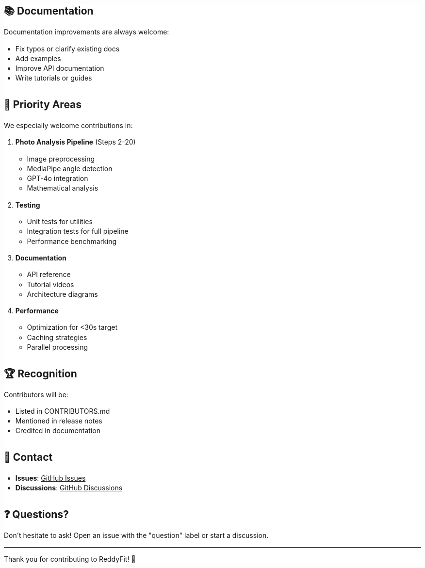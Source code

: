 ## 📚 Documentation

Documentation improvements are always welcome:

- Fix typos or clarify existing docs
- Add examples
- Improve API documentation
- Write tutorials or guides

## 🎯 Priority Areas

We especially welcome contributions in:

1. **Photo Analysis Pipeline** (Steps 2-20)
   - Image preprocessing
   - MediaPipe angle detection
   - GPT-4o integration
   - Mathematical analysis

2. **Testing**
   - Unit tests for utilities
   - Integration tests for full pipeline
   - Performance benchmarking

3. **Documentation**
   - API reference
   - Tutorial videos
   - Architecture diagrams

4. **Performance**
   - Optimization for <30s target
   - Caching strategies
   - Parallel processing

## 🏆 Recognition

Contributors will be:
- Listed in CONTRIBUTORS.md
- Mentioned in release notes
- Credited in documentation

## 📧 Contact

- **Issues**: [GitHub Issues](https://github.com/DandaAkhilReddy/reddy/issues)
- **Discussions**: [GitHub Discussions](https://github.com/DandaAkhilReddy/reddy/discussions)

## ❓ Questions?

Don't hesitate to ask! Open an issue with the "question" label or start a discussion.

---

Thank you for contributing to ReddyFit! 🎉
